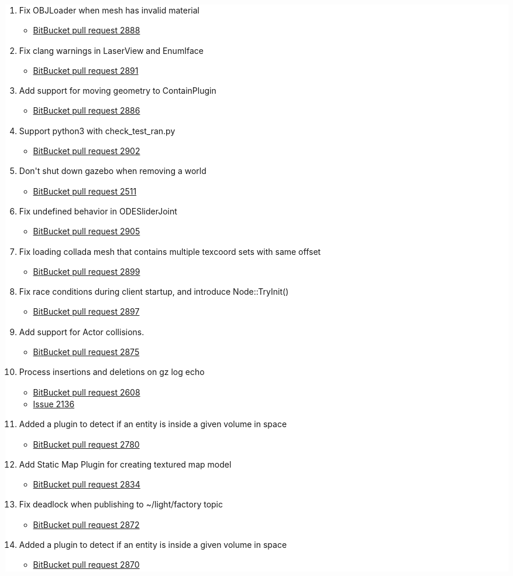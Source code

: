 1. Fix OBJLoader when mesh has invalid material
    * [BitBucket pull request 2888](https://osrf-migration.github.io/gazebo-gh-pages/#!/osrf/gazebo/pull-requests/2888)

1. Fix clang warnings in LaserView and EnumIface
    * [BitBucket pull request 2891](https://osrf-migration.github.io/gazebo-gh-pages/#!/osrf/gazebo/pull-requests/2891)

1. Add support for moving geometry to ContainPlugin
    * [BitBucket pull request 2886](https://osrf-migration.github.io/gazebo-gh-pages/#!/osrf/gazebo/pull-requests/2886)

1. Support python3 with check_test_ran.py
    * [BitBucket pull request 2902](https://osrf-migration.github.io/gazebo-gh-pages/#!/osrf/gazebo/pull-requests/2902)

1. Don't shut down gazebo when removing a world
    * [BitBucket pull request 2511](https://osrf-migration.github.io/gazebo-gh-pages/#!/osrf/gazebo/pull-requests/2511)

1. Fix undefined behavior in ODESliderJoint
    * [BitBucket pull request 2905](https://osrf-migration.github.io/gazebo-gh-pages/#!/osrf/gazebo/pull-requests/2905)

1. Fix loading collada mesh that contains multiple texcoord sets with same offset
    * [BitBucket pull request 2899](https://osrf-migration.github.io/gazebo-gh-pages/#!/osrf/gazebo/pull-requests/2899)

1. Fix race conditions during client startup, and introduce Node::TryInit()
    * [BitBucket pull request 2897](https://osrf-migration.github.io/gazebo-gh-pages/#!/osrf/gazebo/pull-requests/2897)

1. Add support for Actor collisions.
    * [BitBucket pull request 2875](https://osrf-migration.github.io/gazebo-gh-pages/#!/osrf/gazebo/pull-requests/2875)

1. Process insertions and deletions on gz log echo
    * [BitBucket pull request 2608](https://osrf-migration.github.io/gazebo-gh-pages/#!/osrf/gazebo/pull-requests/2608)
    * [Issue 2136](https://github.com/osrf/gazebo/issues/2136)

1. Added a plugin to detect if an entity is inside a given volume in space
    * [BitBucket pull request 2780](https://osrf-migration.github.io/gazebo-gh-pages/#!/osrf/gazebo/pull-requests/2780)

1. Add Static Map Plugin for creating textured map model
    * [BitBucket pull request 2834](https://osrf-migration.github.io/gazebo-gh-pages/#!/osrf/gazebo/pull-requests/2834)

1. Fix deadlock when publishing to ~/light/factory topic
    * [BitBucket pull request 2872](https://osrf-migration.github.io/gazebo-gh-pages/#!/osrf/gazebo/pull-requests/2872)

1. Added a plugin to detect if an entity is inside a given volume in space
    * [BitBucket pull request 2870](https://osrf-migration.github.io/gazebo-gh-pages/#!/osrf/gazebo/pull-requests/2870)
